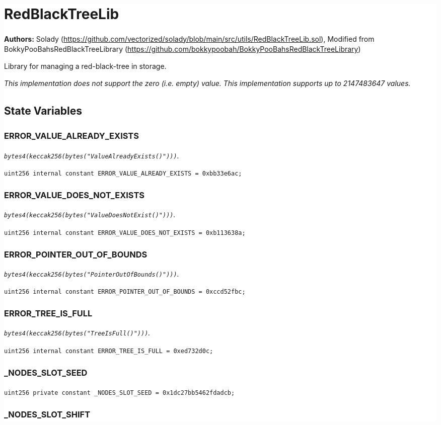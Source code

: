# RedBlackTreeLib
**Authors:**
Solady (https://github.com/vectorized/solady/blob/main/src/utils/RedBlackTreeLib.sol), Modified from BokkyPooBahsRedBlackTreeLibrary (https://github.com/bokkypoobah/BokkyPooBahsRedBlackTreeLibrary)

Library for managing a red-black-tree in storage.

*This implementation does not support the zero (i.e. empty) value.
This implementation supports up to 2147483647 values.*


## State Variables
### ERROR_VALUE_ALREADY_EXISTS
*`bytes4(keccak256(bytes("ValueAlreadyExists()")))`.*


```solidity
uint256 internal constant ERROR_VALUE_ALREADY_EXISTS = 0xbb33e6ac;
```


### ERROR_VALUE_DOES_NOT_EXISTS
*`bytes4(keccak256(bytes("ValueDoesNotExist()")))`.*


```solidity
uint256 internal constant ERROR_VALUE_DOES_NOT_EXISTS = 0xb113638a;
```


### ERROR_POINTER_OUT_OF_BOUNDS
*`bytes4(keccak256(bytes("PointerOutOfBounds()")))`.*


```solidity
uint256 internal constant ERROR_POINTER_OUT_OF_BOUNDS = 0xccd52fbc;
```


### ERROR_TREE_IS_FULL
*`bytes4(keccak256(bytes("TreeIsFull()")))`.*


```solidity
uint256 internal constant ERROR_TREE_IS_FULL = 0xed732d0c;
```


### _NODES_SLOT_SEED

```solidity
uint256 private constant _NODES_SLOT_SEED = 0x1dc27bb5462fdadcb;
```


### _NODES_SLOT_SHIFT
